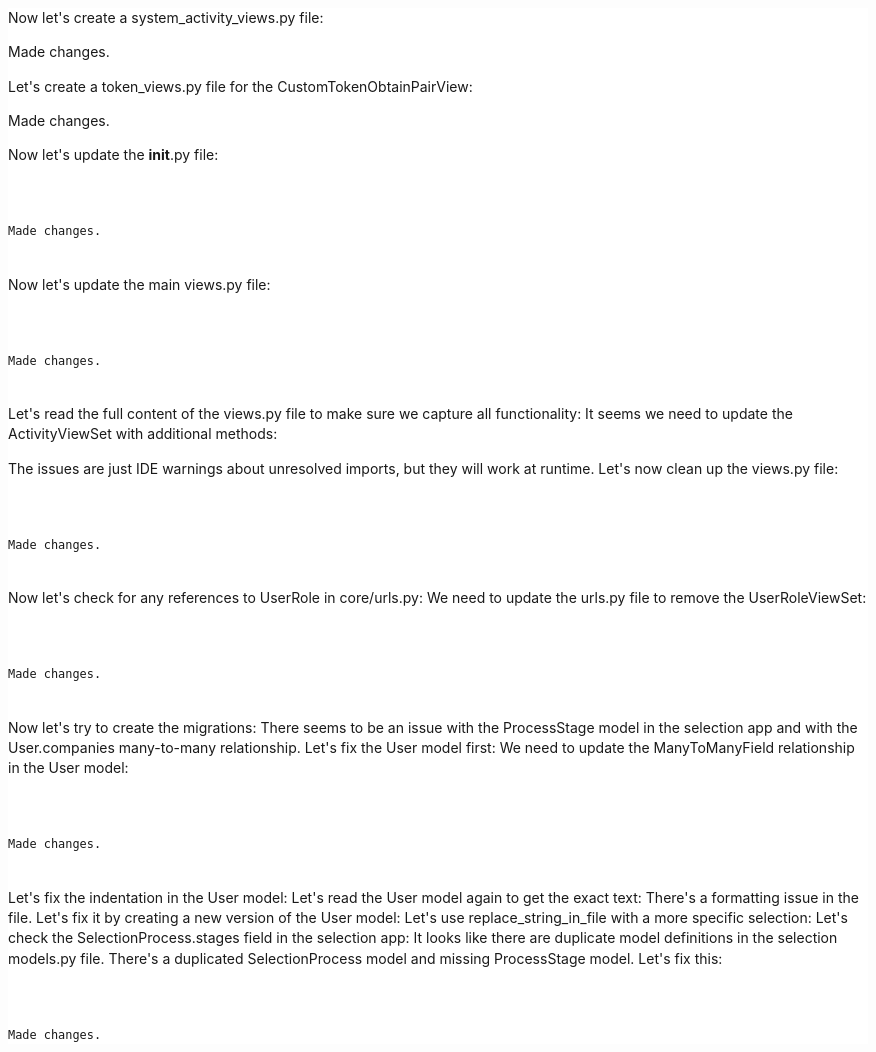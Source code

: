 Now let's create a system_activity_views.py file: 

Made changes.

Let's create a token_views.py file for the CustomTokenObtainPairView: 

Made changes.

Now let's update the __init__.py file: 
```


Made changes.


```
Now let's update the main views.py file: 
```


Made changes.


```
Let's read the full content of the views.py file to make sure we capture all functionality: It seems we need to update the ActivityViewSet with additional methods: 
```

```
The issues are just IDE warnings about unresolved imports, but they will work at runtime. Let's now clean up the views.py file: 
```


Made changes.


```
Now let's check for any references to UserRole in core/urls.py: We need to update the urls.py file to remove the UserRoleViewSet: 
```


Made changes.


```
Now let's try to create the migrations: There seems to be an issue with the ProcessStage model in the selection app and with the User.companies many-to-many relationship. Let's fix the User model first: We need to update the ManyToManyField relationship in the User model: 
```


Made changes.


```
Let's fix the indentation in the User model: Let's read the User model again to get the exact text: There's a formatting issue in the file. Let's fix it by creating a new version of the User model: Let's use replace_string_in_file with a more specific selection: Let's check the SelectionProcess.stages field in the selection app: It looks like there are duplicate model definitions in the selection models.py file. There's a duplicated SelectionProcess model and missing ProcessStage model. Let's fix this: 
```


Made changes.

```